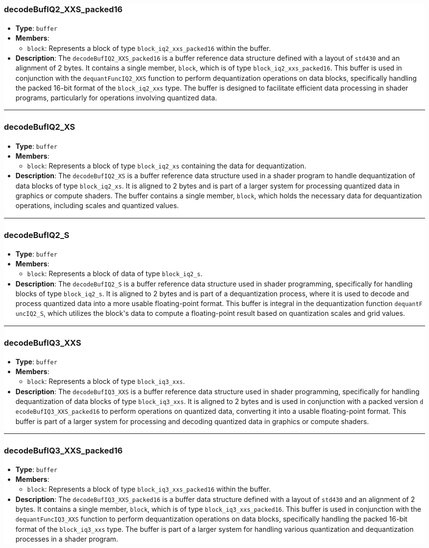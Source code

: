 ### decodeBufIQ2\_XXS\_packed16
- **Type**: `buffer`
- **Members**:
    - `block`: Represents a block of type `block_iq2_xxs_packed16` within the buffer.
- **Description**: The `decodeBufIQ2_XXS_packed16` is a buffer reference data structure defined with a layout of `std430` and an alignment of 2 bytes. It contains a single member, `block`, which is of type `block_iq2_xxs_packed16`. This buffer is used in conjunction with the `dequantFuncIQ2_XXS` function to perform dequantization operations on data blocks, specifically handling the packed 16-bit format of the `block_iq2_xxs` type. The buffer is designed to facilitate efficient data processing in shader programs, particularly for operations involving quantized data.


---
### decodeBufIQ2\_XS
- **Type**: `buffer`
- **Members**:
    - `block`: Represents a block of type `block_iq2_xs` containing the data for dequantization.
- **Description**: The `decodeBufIQ2_XS` is a buffer reference data structure used in a shader program to handle dequantization of data blocks of type `block_iq2_xs`. It is aligned to 2 bytes and is part of a larger system for processing quantized data in graphics or compute shaders. The buffer contains a single member, `block`, which holds the necessary data for dequantization operations, including scales and quantized values.


---
### decodeBufIQ2\_S
- **Type**: `buffer`
- **Members**:
    - `block`: Represents a block of data of type `block_iq2_s`.
- **Description**: The `decodeBufIQ2_S` is a buffer reference data structure used in shader programming, specifically for handling blocks of type `block_iq2_s`. It is aligned to 2 bytes and is part of a dequantization process, where it is used to decode and process quantized data into a more usable floating-point format. This buffer is integral in the dequantization function `dequantFuncIQ2_S`, which utilizes the block's data to compute a floating-point result based on quantization scales and grid values.


---
### decodeBufIQ3\_XXS
- **Type**: `buffer`
- **Members**:
    - `block`: Represents a block of type `block_iq3_xxs`.
- **Description**: The `decodeBufIQ3_XXS` is a buffer reference data structure used in shader programming, specifically for handling dequantization of data blocks of type `block_iq3_xxs`. It is aligned to 2 bytes and is used in conjunction with a packed version `decodeBufIQ3_XXS_packed16` to perform operations on quantized data, converting it into a usable floating-point format. This buffer is part of a larger system for processing and decoding quantized data in graphics or compute shaders.


---
### decodeBufIQ3\_XXS\_packed16
- **Type**: `buffer`
- **Members**:
    - `block`: Represents a block of type `block_iq3_xxs_packed16` within the buffer.
- **Description**: The `decodeBufIQ3_XXS_packed16` is a buffer data structure defined with a layout of `std430` and an alignment of 2 bytes. It contains a single member, `block`, which is of type `block_iq3_xxs_packed16`. This buffer is used in conjunction with the `dequantFuncIQ3_XXS` function to perform dequantization operations on data blocks, specifically handling the packed 16-bit format of the `block_iq3_xxs` type. The buffer is part of a larger system for handling various quantization and dequantization processes in a shader program.
